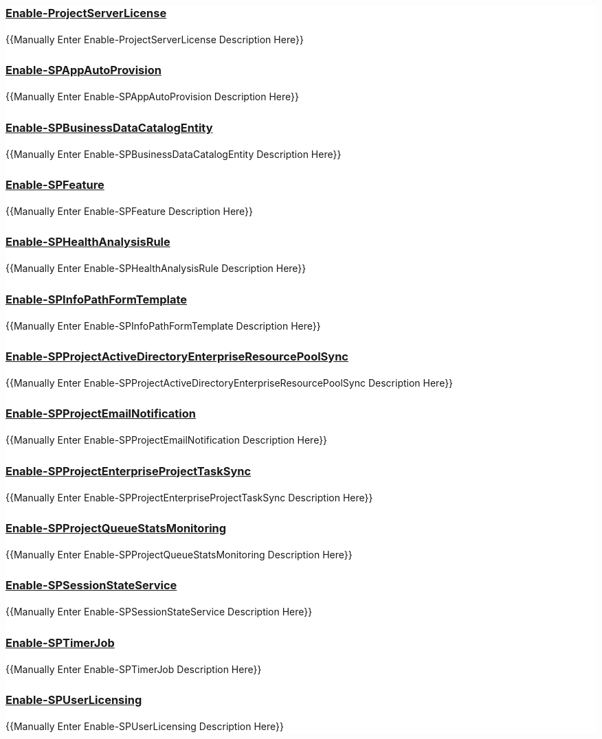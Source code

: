### [Enable-ProjectServerLicense](Enable-ProjectServerLicense.md)
{{Manually Enter Enable-ProjectServerLicense Description Here}}

### [Enable-SPAppAutoProvision](Enable-SPAppAutoProvision.md)
{{Manually Enter Enable-SPAppAutoProvision Description Here}}

### [Enable-SPBusinessDataCatalogEntity](Enable-SPBusinessDataCatalogEntity.md)
{{Manually Enter Enable-SPBusinessDataCatalogEntity Description Here}}

### [Enable-SPFeature](Enable-SPFeature.md)
{{Manually Enter Enable-SPFeature Description Here}}

### [Enable-SPHealthAnalysisRule](Enable-SPHealthAnalysisRule.md)
{{Manually Enter Enable-SPHealthAnalysisRule Description Here}}

### [Enable-SPInfoPathFormTemplate](Enable-SPInfoPathFormTemplate.md)
{{Manually Enter Enable-SPInfoPathFormTemplate Description Here}}

### [Enable-SPProjectActiveDirectoryEnterpriseResourcePoolSync](Enable-SPProjectActiveDirectoryEnterpriseResourcePoolSync.md)
{{Manually Enter Enable-SPProjectActiveDirectoryEnterpriseResourcePoolSync Description Here}}

### [Enable-SPProjectEmailNotification](Enable-SPProjectEmailNotification.md)
{{Manually Enter Enable-SPProjectEmailNotification Description Here}}

### [Enable-SPProjectEnterpriseProjectTaskSync](Enable-SPProjectEnterpriseProjectTaskSync.md)
{{Manually Enter Enable-SPProjectEnterpriseProjectTaskSync Description Here}}

### [Enable-SPProjectQueueStatsMonitoring](Enable-SPProjectQueueStatsMonitoring.md)
{{Manually Enter Enable-SPProjectQueueStatsMonitoring Description Here}}

### [Enable-SPSessionStateService](Enable-SPSessionStateService.md)
{{Manually Enter Enable-SPSessionStateService Description Here}}

### [Enable-SPTimerJob](Enable-SPTimerJob.md)
{{Manually Enter Enable-SPTimerJob Description Here}}

### [Enable-SPUserLicensing](Enable-SPUserLicensing.md)
{{Manually Enter Enable-SPUserLicensing Description Here}}
